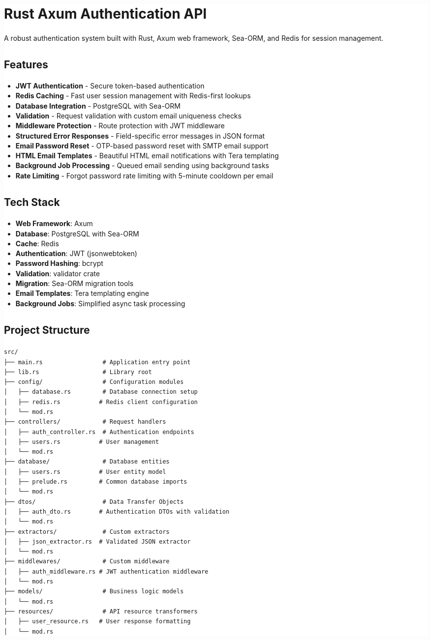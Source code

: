 # Rust Axum Authentication API

A robust authentication system built with Rust, Axum web framework, Sea-ORM, and Redis for session management.

## Features

- **JWT Authentication** - Secure token-based authentication
- **Redis Caching** - Fast user session management with Redis-first lookups
- **Database Integration** - PostgreSQL with Sea-ORM
- **Validation** - Request validation with custom email uniqueness checks
- **Middleware Protection** - Route protection with JWT middleware
- **Structured Error Responses** - Field-specific error messages in JSON format
- **Email Password Reset** - OTP-based password reset with SMTP email support
- **HTML Email Templates** - Beautiful HTML email notifications with Tera templating
- **Background Job Processing** - Queued email sending using background tasks
- **Rate Limiting** - Forgot password rate limiting with 5-minute cooldown per email

## Tech Stack

- **Web Framework**: Axum
- **Database**: PostgreSQL with Sea-ORM
- **Cache**: Redis
- **Authentication**: JWT (jsonwebtoken)
- **Password Hashing**: bcrypt
- **Validation**: validator crate
- **Migration**: Sea-ORM migration tools
- **Email Templates**: Tera templating engine
- **Background Jobs**: Simplified async task processing

## Project Structure

```
src/
├── main.rs                 # Application entry point
├── lib.rs                  # Library root
├── config/                 # Configuration modules
│   ├── database.rs         # Database connection setup
│   ├── redis.rs           # Redis client configuration
│   └── mod.rs
├── controllers/            # Request handlers
│   ├── auth_controller.rs  # Authentication endpoints
│   ├── users.rs           # User management
│   └── mod.rs
├── database/               # Database entities
│   ├── users.rs           # User entity model
│   ├── prelude.rs         # Common database imports
│   └── mod.rs
├── dtos/                   # Data Transfer Objects
│   ├── auth_dto.rs        # Authentication DTOs with validation
│   └── mod.rs
├── extractors/             # Custom extractors
│   ├── json_extractor.rs  # Validated JSON extractor
│   └── mod.rs
├── middlewares/            # Custom middleware
│   ├── auth_middleware.rs # JWT authentication middleware
│   └── mod.rs
├── models/                 # Business logic models
│   └── mod.rs
├── resources/              # API resource transformers
│   ├── user_resource.rs   # User response formatting
│   └── mod.rs
```